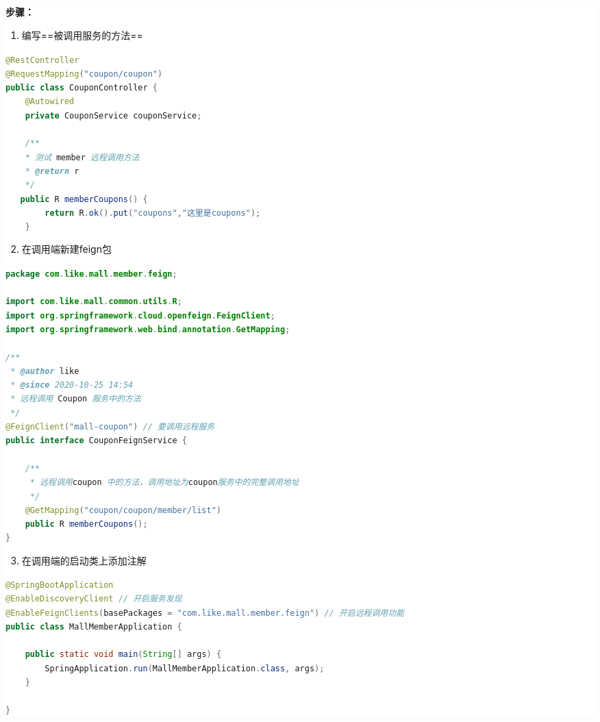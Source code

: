 

**步骤：**

1.  编写==被调用服务的方法==

```java
@RestController
@RequestMapping("coupon/coupon")
public class CouponController {
    @Autowired
    private CouponService couponService;

    /**
 	* 测试 member 远程调用方法
 	* @return r
 	*/
   public R memberCoupons() {
        return R.ok().put("coupons","这里是coupons");
    }
```

2.  在调用端新建feign包

```java
package com.like.mall.member.feign;

import com.like.mall.common.utils.R;
import org.springframework.cloud.openfeign.FeignClient;
import org.springframework.web.bind.annotation.GetMapping;

/**
 * @author like
 * @since 2020-10-25 14:54
 * 远程调用 Coupon 服务中的方法
 */
@FeignClient("mall-coupon") // 要调用远程服务
public interface CouponFeignService {

    /**
     * 远程调用coupon 中的方法，调用地址为coupon服务中的完整调用地址
     */
    @GetMapping("coupon/coupon/member/list")
    public R memberCoupons();
}
```

3.  在调用端的启动类上添加注解

```java
@SpringBootApplication
@EnableDiscoveryClient // 开启服务发现
@EnableFeignClients(basePackages = "com.like.mall.member.feign") // 开启远程调用功能
public class MallMemberApplication {

    public static void main(String[] args) {
        SpringApplication.run(MallMemberApplication.class, args);
    }

}
```
